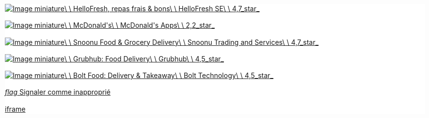 [![Image miniature](https://play-lh.googleusercontent.com/FCm6Y99r1v7NePwvj0Yu8qzPkXysU4j_BnPc4fpWsdOkQ21HyF33GiZEOHVm80EfzkU=s128-rw)\\
\\
HelloFresh, repas frais & bons\\
\\
HelloFresh SE\\
\\
4,7_star_](https://play.google.com/store/apps/details?id=com.hellofresh.androidapp)

[![Image miniature](https://play-lh.googleusercontent.com/0loj-whL4XSeF4v5W3d213b1pH0RRTQUlmK1VESE-Rsydp06rVyPTq_Hwpwm1avB8URL=s128-rw)\\
\\
McDonald's\\
\\
McDonald's Apps\\
\\
2,2_star_](https://play.google.com/store/apps/details?id=com.mcdonalds.mobileapp)

[![Image miniature](https://play-lh.googleusercontent.com/wH1LRbw3pOVE2SzFNscPmkD_t7lt6W9_XHIdCK7mJmzdsQL-OaXJzJev3LPu9cQaL5DC=s128-rw)\\
\\
Snoonu Food & Grocery Delivery\\
\\
Snoonu Trading and Services\\
\\
4,7_star_](https://play.google.com/store/apps/details?id=com.snoonu.customerapp)

[![Image miniature](https://play-lh.googleusercontent.com/wHYqgar46m-yL6DFCib57zA8ZmARmkPTfWgpu4Kziw9fivhq1KNr_RmiF-CZQXsxk06u=s128-rw)\\
\\
Grubhub: Food Delivery\\
\\
Grubhub\\
\\
4,5_star_](https://play.google.com/store/apps/details?id=com.grubhub.android)

[![Image miniature](https://play-lh.googleusercontent.com/x_bGdpXScwNhLlhpGjsiHAgaCjjOku6J8c9MGCIylAEvuheOnaqB3HNxW0hYOX1VbLw=s128-rw)\\
\\
Bolt Food: Delivery & Takeaway\\
\\
Bolt Technology\\
\\
4,5_star_](https://play.google.com/store/apps/details?id=com.bolt.deliveryclient)

[_flag_ Signaler comme inapproprié](https://support.google.com/googleplay/?p=report_content)

[iframe](https://www.google.com/recaptcha/api2/anchor?ar=1&k=6LcA2tEZAAAAAJj7FTYTF9cZ4NL3ShgBCBfkWov0&co=aHR0cHM6Ly9wbGF5Lmdvb2dsZS5jb206NDQz&hl=en&v=GUGrl5YkSwpBsxsF3eY665Ye&size=invisible&cb=q0crp2ex87xq)
